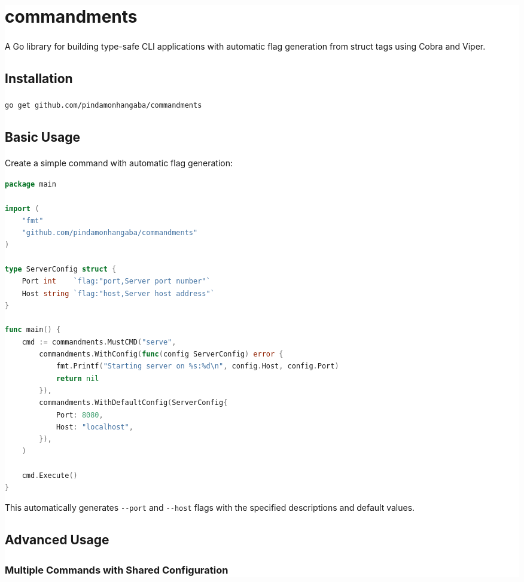 # commandments

A Go library for building type-safe CLI applications with automatic flag generation from struct tags using Cobra and Viper.

## Installation

```bash
go get github.com/pindamonhangaba/commandments
```

## Basic Usage

Create a simple command with automatic flag generation:

```go
package main

import (
    "fmt"
    "github.com/pindamonhangaba/commandments"
)

type ServerConfig struct {
    Port int    `flag:"port,Server port number"`
    Host string `flag:"host,Server host address"`
}

func main() {
    cmd := commandments.MustCMD("serve", 
        commandments.WithConfig(func(config ServerConfig) error {
            fmt.Printf("Starting server on %s:%d\n", config.Host, config.Port)
            return nil
        }),
        commandments.WithDefaultConfig(ServerConfig{
            Port: 8080,
            Host: "localhost",
        }),
    )
    
    cmd.Execute()
}
```

This automatically generates `--port` and `--host` flags with the specified descriptions and default values.

## Advanced Usage

### Multiple Commands with Shared Configuration
